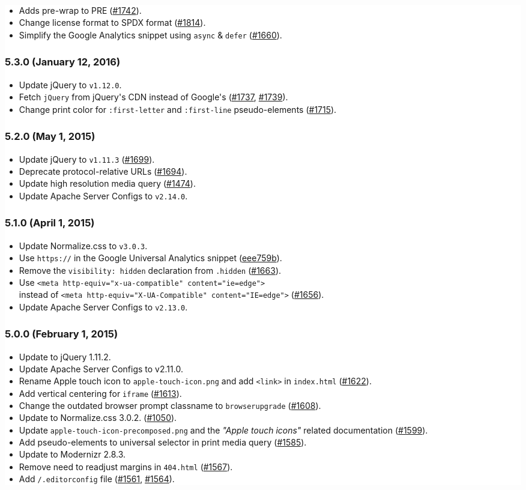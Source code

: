 * Adds pre-wrap to PRE
  ([#1742](https://github.com/h5bp/html5-boilerplate/issues/1742)).
* Change license format to SPDX format
  ([#1814](https://github.com/h5bp/html5-boilerplate/pull/1814)).
* Simplify the Google Analytics snippet using `async` & `defer` ([#1660](https://github.com/h5bp/html5-boilerplate/pull/1660#issuecomment-89285678)).

### 5.3.0 (January 12, 2016)

* Update jQuery to `v1.12.0`.
* Fetch `jQuery` from jQuery's CDN instead of Google's
  ([#1737](https://github.com/h5bp/html5-boilerplate/issues/1737),
   [#1739](https://github.com/h5bp/html5-boilerplate/issues/1739)).
* Change print color for `:first-letter` and `:first-line`
  pseudo-elements
  ([#1715](https://github.com/h5bp/html5-boilerplate/pull/1715)).

### 5.2.0 (May 1, 2015)

* Update jQuery to `v1.11.3`
  ([#1699](https://github.com/h5bp/html5-boilerplate/issues/1699)).
* Deprecate protocol-relative URLs
  ([#1694](https://github.com/h5bp/html5-boilerplate/issues/1694)).
* Update high resolution media query
  ([#1474](https://github.com/h5bp/html5-boilerplate/issues/1474)).
* Update Apache Server Configs to `v2.14.0`.

### 5.1.0 (April 1, 2015)

* Update Normalize.css to `v3.0.3`.
* Use `https://` in the Google Universal Analytics snippet
  ([eee759b](https://github.com/h5bp/html5-boilerplate/commit/eee759bfe175e850bbc8e4ad0682ec4fe4bd05d6)).
* Remove the `visibility: hidden` declaration from `.hidden`
  ([#1663](https://github.com/h5bp/html5-boilerplate/issues/1663)).
* Use `<meta http-equiv="x-ua-compatible" content="ie=edge">`<br>
  instead of `<meta http-equiv="X-UA-Compatible" content="IE=edge">`
  ([#1656](https://github.com/h5bp/html5-boilerplate/issues/1656)).
* Update Apache Server Configs to `v2.13.0`.

### 5.0.0 (February 1, 2015)

* Update to jQuery 1.11.2.
* Update Apache Server Configs to v2.11.0.
* Rename Apple touch icon to `apple-touch-icon.png` and add
  `<link>` in `index.html`
  ([#1622](https://github.com/h5bp/html5-boilerplate/issues/1622)).
* Add vertical centering for `iframe`
  ([#1613](https://github.com/h5bp/html5-boilerplate/issues/1613)).
* Change the outdated browser prompt classname to `browserupgrade`
  ([#1608](https://github.com/h5bp/html5-boilerplate/issues/1608)).
* Update to Normalize.css 3.0.2.
  ([#1050](https://github.com/h5bp/html5-boilerplate/issues/1050)).
* Update `apple-touch-icon-precomposed.png` and the _"Apple touch
  icons"_ related documentation
  ([#1599](https://github.com/h5bp/html5-boilerplate/pull/1599)).
* Add pseudo-elements to universal selector in print media query
  ([#1585](https://github.com/h5bp/html5-boilerplate/pull/1585)).
* Update to Modernizr 2.8.3.
* Remove need to readjust margins in `404.html`
  ([#1567](https://github.com/h5bp/html5-boilerplate/pull/1567)).
* Add `/.editorconfig` file
  ([#1561](https://github.com/h5bp/html5-boilerplate/issues/1561),
   [#1564](https://github.com/h5bp/html5-boilerplate/issues/1564)).